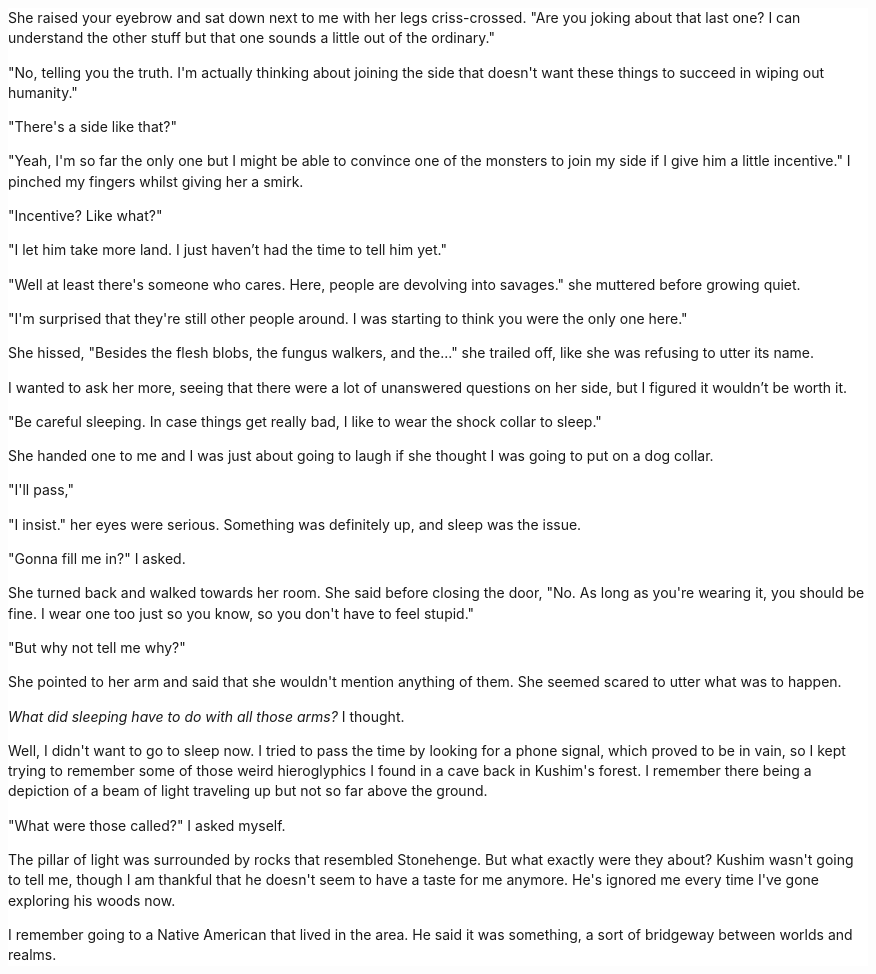 She raised your eyebrow and sat down next to me with her legs criss-crossed. "Are you joking about that last one? I can understand the other stuff but that one sounds a little out of the ordinary."

"No, telling you the truth. I'm actually thinking about joining the side that doesn't want these things to succeed in wiping out humanity."

"There's a side like that?"

"Yeah, I'm so far the only one but I might be able to convince one of the monsters to join my side if I give him a little incentive." I pinched my fingers whilst giving her a smirk.

"Incentive? Like what?"

"I let him take more land. I just haven’t had the time to tell him yet."

"Well at least there's someone who cares. Here, people are devolving into savages." she muttered before growing quiet.

"I'm surprised that they're still other people around. I was starting to think you were the only one here."

She hissed, "Besides the flesh blobs, the fungus walkers, and the..." she trailed off, like she was refusing to utter its name.

I wanted to ask her more, seeing that there were a lot of unanswered questions on her side, but I figured it wouldn’t be worth it.

"Be careful sleeping. In case things get really bad, I like to wear the shock collar to sleep."

She handed one to me and I was just about going to laugh if she thought I was going to put on a dog collar.

"I'll pass,"

"I insist." her eyes were serious. Something was definitely up, and sleep was the issue.

"Gonna fill me in?" I asked.

She turned back and walked towards her room. She said before closing the door, "No. As long as you're wearing it, you should be fine. I wear one too just so you know, so you don't have to feel stupid."

"But why not tell me why?"

She pointed to her arm and said that she wouldn't mention anything of them. She seemed scared to utter what was to happen.

*What did sleeping have to do with all those arms?* I thought.

Well, I didn't want to go to sleep now. I tried to pass the time by looking for a phone signal, which proved to be in vain, so I kept trying to remember some of those weird hieroglyphics I found in a cave back in Kushim's forest. I remember there being a depiction of a beam of light traveling up but not so far above the ground.

"What were those called?" I asked myself.

The pillar of light was surrounded by rocks that resembled Stonehenge. But what exactly were they about? Kushim wasn't going to tell me, though I am thankful that he doesn't seem to have a taste for me anymore. He's ignored me every time I've gone exploring his woods now.

I remember going to a Native American that lived in the area. He said it was something, a sort of bridgeway between worlds and realms.

